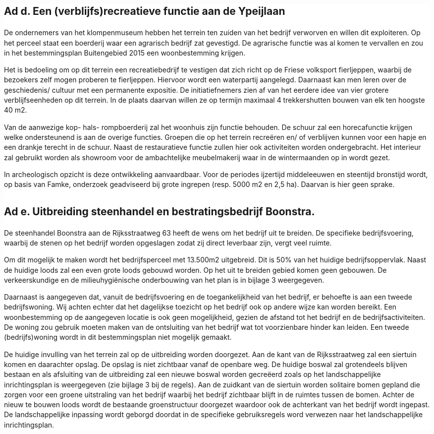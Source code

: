 ## Ad d. Een (verblijfs)recreatieve functie aan de Ypeijlaan

De ondernemers van het klompenmuseum hebben het terrein ten zuiden van het bedrijf verworven en willen dit exploiteren. Op het perceel staat een boerderij waar een agrarisch bedrijf zat gevestigd. De agrarische functie was al komen te vervallen en zou in het bestemmingsplan Buitengebied 2015 een woonbestemming krijgen.

Het is bedoeling om op dit terrein een recreatiebedrijf te vestigen dat zich richt op de Friese volksport fierljeppen, waarbij de bezoekers zelf mogen proberen te fierljeppen. Hiervoor wordt een waterpartij aangelegd. Daarnaast kan men leren over de geschiedenis/ cultuur met een permanente expositie. De initiatiefnemers zien af van het eerdere idee van vier grotere verblijfseenheden op dit terrein. In de plaats daarvan willen ze op termijn maximaal 4 trekkershutten bouwen van elk ten hoogste 40 m2.

Van de aanwezige kop- hals- rompboerderij zal het woonhuis zijn functie behouden. De schuur zal een horecafunctie krijgen welke ondersteunend is aan de overige functies. Groepen die op het terrein recreëren en/ of verblijven kunnen voor een hapje en een drankje terecht in de schuur. Naast de restauratieve functie zullen hier ook activiteiten worden ondergebracht. Het interieur zal gebruikt worden als showroom voor de ambachtelijke meubelmakerij waar in de wintermaanden op in wordt gezet.

In archeologisch opzicht is deze ontwikkeling aanvaardbaar. Voor de periodes ijzertijd middeleeuwen en steentijd bronstijd wordt, op basis van Famke, onderzoek geadviseerd bij grote ingrepen (resp. 5000 m2 en 2,5 ha). Daarvan is hier geen sprake.

## Ad e. Uitbreiding steenhandel en bestratingsbedrijf Boonstra.

De steenhandel Boonstra aan de Rijksstraatweg 63 heeft de wens om het bedrijf uit te breiden. De specifieke bedrijfsvoering, waarbij de stenen op het bedrijf worden opgeslagen zodat zij direct leverbaar zijn, vergt veel ruimte.

Om dit mogelijk te maken wordt het bedrijfsperceel met 13.500m2 uitgebreid. Dit is 50% van het huidige bedrijfsoppervlak. Naast de huidige loods zal een even grote loods gebouwd worden. Op het uit te breiden gebied komen geen gebouwen. De verkeerskundige en de milieuhygiënische onderbouwing van het plan is in bijlage 3 weergegeven.

Daarnaast is aangegeven dat, vanuit de bedrijfsvoering en de toegankelijkheid van het bedrijf, er behoefte is aan een tweede bedrijfswoning. Wij achten echter dat het dagelijkse toezicht op het bedrijf ook op andere wijze kan worden bereikt. Een woonbestemming op de aangegeven locatie is ook geen mogelijkheid, gezien de afstand tot het bedrijf en de bedrijfsactiviteiten. De woning zou gebruik moeten maken van de ontsluiting van het bedrijf wat tot voorzienbare hinder kan leiden. Een tweede (bedrijfs)woning wordt in dit bestemmingsplan niet mogelijk gemaakt.

De huidige invulling van het terrein zal op de uitbreiding worden doorgezet. Aan de kant van de Rijksstraatweg zal een siertuin komen en daarachter opslag. De opslag is niet zichtbaar vanaf de openbare weg. De huidige boswal zal grotendeels blijven bestaan en als afsluiting van de uitbreiding zal een nieuwe boswal worden gecreëerd zoals op het landschappelijke inrichtingsplan is weergegeven (zie bijlage 3 bij de regels). Aan de zuidkant van de siertuin worden solitaire bomen gepland die zorgen voor een groene uitstraling van het bedrijf waarbij het bedrijf zichtbaar blijft in de ruimtes tussen de bomen. Achter de nieuw te bouwen loods wordt de bestaande groenstructuur doorgezet waardoor ook de achterkant van het bedrijf wordt ingepast. De landschappelijke inpassing wordt geborgd doordat in de specifieke gebruiksregels word verwezen naar het landschappelijke inrichtingsplan.
